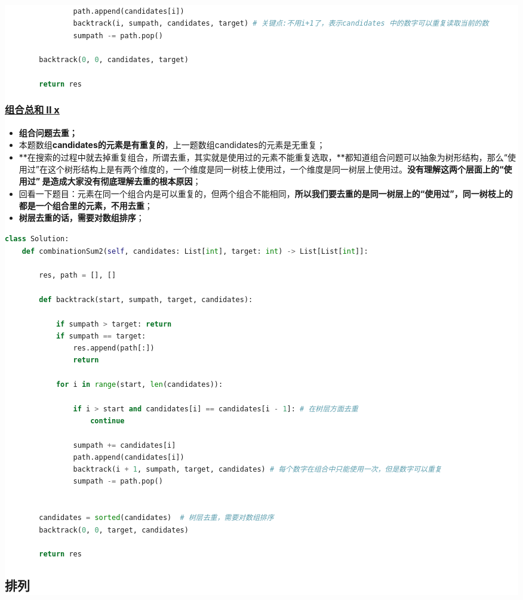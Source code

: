 ```Python
                path.append(candidates[i])
                backtrack(i, sumpath, candidates, target) # 关键点:不用i+1了，表示candidates 中的数字可以重复读取当前的数
                sumpath -= path.pop()
        
        backtrack(0, 0, candidates, target)

        return res
```



### [组合总和 II x](https://leetcode-cn.com/problems/combination-sum-ii/)

- **组合问题去重；**
- 本题数组**candidates的元素是有重复的**，上一题数组candidates的元素是无重复；
- **在搜索的过程中就去掉重复组合，所谓去重，其实就是使用过的元素不能重复选取，**都知道组合问题可以抽象为树形结构，那么“使用过”在这个树形结构上是有两个维度的，一个维度是同一树枝上使用过，一个维度是同一树层上使用过。**没有理解这两个层面上的“使用过” 是造成大家没有彻底理解去重的根本原因**；
- 回看一下题目：元素在同一个组合内是可以重复的，但两个组合不能相同，**所以我们要去重的是同一树层上的“使用过”，同一树枝上的都是一个组合里的元素，不用去重**；
- **树层去重的话，需要对数组排序**；

```python
class Solution:
    def combinationSum2(self, candidates: List[int], target: int) -> List[List[int]]:

        res, path = [], []

        def backtrack(start, sumpath, target, candidates):
            
            if sumpath > target: return 
            if sumpath == target:
                res.append(path[:])
                return
            
            for i in range(start, len(candidates)):

                if i > start and candidates[i] == candidates[i - 1]: # 在树层方面去重
                    continue
                
                sumpath += candidates[i]
                path.append(candidates[i])
                backtrack(i + 1, sumpath, target, candidates) # 每个数字在组合中只能使用一次，但是数字可以重复
                sumpath -= path.pop()

        
        candidates = sorted(candidates)  # 树层去重，需要对数组排序
        backtrack(0, 0, target, candidates)

        return res
```



## 排列
